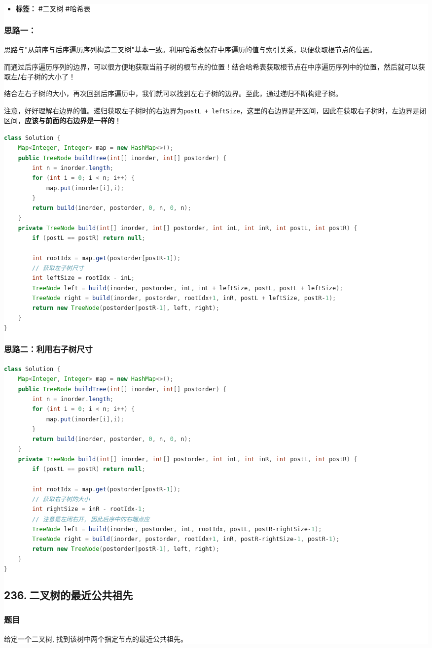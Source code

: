- **标签：** #二叉树 #哈希表 
### 思路一：
思路与"从前序与后序遍历序列构造二叉树"基本一致。利用哈希表保存中序遍历的值与索引关系，以便获取根节点的位置。

而通过后序遍历序列的边界，可以很方便地获取当前子树的根节点的位置！结合哈希表获取根节点在中序遍历序列中的位置，然后就可以获取左/右子树的大小了！

结合左右子树的大小，再次回到后序遍历中，我们就可以找到左右子树的边界。至此，通过递归不断构建子树。

注意，好好理解右边界的值。递归获取左子树时的右边界为`postL + leftSize`，这里的右边界是开区间，因此在获取右子树时，左边界是闭区间，**应该与前面的右边界是一样的**！
```java
class Solution {
    Map<Integer, Integer> map = new HashMap<>();
    public TreeNode buildTree(int[] inorder, int[] postorder) {
        int n = inorder.length;
        for (int i = 0; i < n; i++) {
            map.put(inorder[i],i);
        }
        return build(inorder, postorder, 0, n, 0, n);
    }
    private TreeNode build(int[] inorder, int[] postorder, int inL, int inR, int postL, int postR) {
        if (postL == postR) return null;

        int rootIdx = map.get(postorder[postR-1]);
        // 获取左子树尺寸
        int leftSize = rootIdx - inL;
        TreeNode left = build(inorder, postorder, inL, inL + leftSize, postL, postL + leftSize);
        TreeNode right = build(inorder, postorder, rootIdx+1, inR, postL + leftSize, postR-1);
        return new TreeNode(postorder[postR-1], left, right);
    }
}
```

### 思路二：利用右子树尺寸
```java
class Solution {
    Map<Integer, Integer> map = new HashMap<>();
    public TreeNode buildTree(int[] inorder, int[] postorder) {
        int n = inorder.length;
        for (int i = 0; i < n; i++) {
            map.put(inorder[i],i);
        }
        return build(inorder, postorder, 0, n, 0, n);
    }
    private TreeNode build(int[] inorder, int[] postorder, int inL, int inR, int postL, int postR) {
        if (postL == postR) return null;

        int rootIdx = map.get(postorder[postR-1]);
		// 获取右子树的大小
        int rightSize = inR - rootIdx-1;
		// 注意是左闭右开, 因此后序中的右端点应
        TreeNode left = build(inorder, postorder, inL, rootIdx, postL, postR-rightSize-1);
        TreeNode right = build(inorder, postorder, rootIdx+1, inR, postR-rightSize-1, postR-1);
        return new TreeNode(postorder[postR-1], left, right);
    }
}
```
## 236. 二叉树的最近公共祖先
### 题目
给定一个二叉树, 找到该树中两个指定节点的最近公共祖先。
